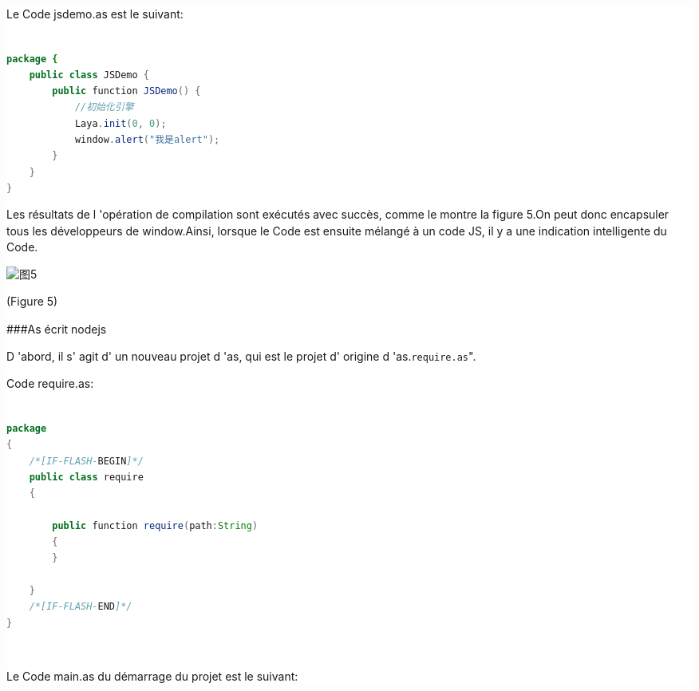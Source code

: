 Le Code jsdemo.as est le suivant:


```java

package {
	public class JSDemo {
		public function JSDemo() {
			//初始化引擎
			Laya.init(0, 0);
			window.alert("我是alert");
		}
	}
}
```


Les résultats de l 'opération de compilation sont exécutés avec succès, comme le montre la figure 5.On peut donc encapsuler tous les développeurs de window.Ainsi, lorsque le Code est ensuite mélangé à un code JS, il y a une indication intelligente du Code.

![图5](5.jpg) 



(Figure 5)





###As écrit nodejs

D 'abord, il s' agit d' un nouveau projet d 'as, qui est le projet d' origine d 'as.`require.as`".

Code require.as:


```java

package
{
	/*[IF-FLASH-BEGIN]*/
	public class require
	{
		
		public function require(path:String)
		{
		}
		
	}
	/*[IF-FLASH-END]*/
}
```


​

Le Code main.as du démarrage du projet est le suivant:

